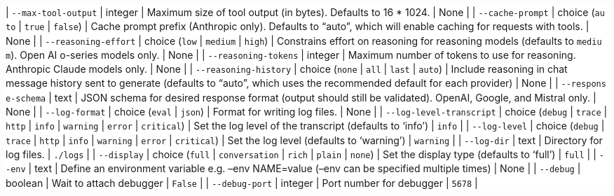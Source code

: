 | `--max-tool-output`                                  | integer                                                                               | Maximum size of tool output (in bytes). Defaults to 16 \* 1024.                                                                                                                                                                                        | None      |
| `--cache-prompt`                                     | choice (`auto` \| `true` \| `false`)                                                  | Cache prompt prefix (Anthropic only). Defaults to “auto”, which will enable caching for requests with tools.                                                                                                                                           | None      |
| `--reasoning-effort`                                 | choice (`low` \| `medium` \| `high`)                                                  | Constrains effort on reasoning for reasoning models (defaults to `medium`). Open AI o-series models only.                                                                                                                                              | None      |
| `--reasoning-tokens`                                 | integer                                                                               | Maximum number of tokens to use for reasoning. Anthropic Claude models only.                                                                                                                                                                           | None      |
| `--reasoning-history`                                | choice (`none` \| `all` \| `last` \| `auto`)                                          | Include reasoning in chat message history sent to generate (defaults to “auto”, which uses the recommended default for each provider)                                                                                                                  | None      |
| `--response-schema`                                  | text                                                                                  | JSON schema for desired response format (output should still be validated). OpenAI, Google, and Mistral only.                                                                                                                                          | None      |
| `--log-format`                                       | choice (`eval` \| `json`)                                                             | Format for writing log files.                                                                                                                                                                                                                          | None      |
| `--log-level-transcript`                             | choice (`debug` \| `trace` \| `http` \| `info` \| `warning` \| `error` \| `critical`) | Set the log level of the transcript (defaults to ‘info’)                                                                                                                                                                                               | `info`    |
| `--log-level`                                        | choice (`debug` \| `trace` \| `http` \| `info` \| `warning` \| `error` \| `critical`) | Set the log level (defaults to ‘warning’)                                                                                                                                                                                                              | `warning` |
| `--log-dir`                                          | text                                                                                  | Directory for log files.                                                                                                                                                                                                                               | `./logs`  |
| `--display`                                          | choice (`full` \| `conversation` \| `rich` \| `plain` \| `none`)                      | Set the display type (defaults to ‘full’)                                                                                                                                                                                                              | `full`    |
| `--env`                                              | text                                                                                  | Define an environment variable e.g. –env NAME=value (–env can be specified multiple times)                                                                                                                                                             | None      |
| `--debug`                                            | boolean                                                                               | Wait to attach debugger                                                                                                                                                                                                                                | `False`   |
| `--debug-port`                                       | integer                                                                               | Port number for debugger                                                                                                                                                                                                                               | `5678`    |